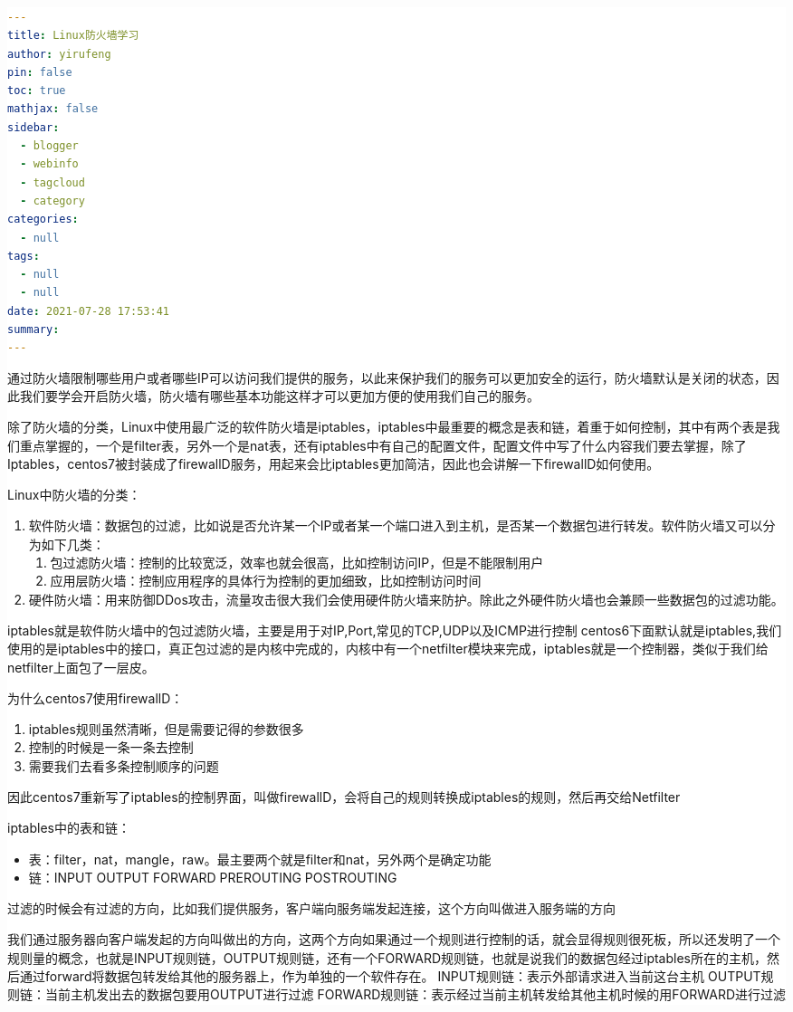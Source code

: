 ```yaml
---
title: Linux防火墙学习
author: yirufeng
pin: false
toc: true
mathjax: false
sidebar:
  - blogger
  - webinfo
  - tagcloud
  - category
categories:
  - null
tags:
  - null
  - null
date: 2021-07-28 17:53:41
summary:
---
```



通过防火墙限制哪些用户或者哪些IP可以访问我们提供的服务，以此来保护我们的服务可以更加安全的运行，防火墙默认是关闭的状态，因此我们要学会开启防火墙，防火墙有哪些基本功能这样才可以更加方便的使用我们自己的服务。  

除了防火墙的分类，Linux中使用最广泛的软件防火墙是iptables，iptables中最重要的概念是表和链，着重于如何控制，其中有两个表是我们重点掌握的，一个是filter表，另外一个是nat表，还有iptables中有自己的配置文件，配置文件中写了什么内容我们要去掌握，除了Iptables，centos7被封装成了firewallD服务，用起来会比iptables更加简洁，因此也会讲解一下firewallD如何使用。

Linux中防火墙的分类：
1. 软件防火墙：数据包的过滤，比如说是否允许某一个IP或者某一个端口进入到主机，是否某一个数据包进行转发。软件防火墙又可以分为如下几类：
   1. 包过滤防火墙：控制的比较宽泛，效率也就会很高，比如控制访问IP，但是不能限制用户
   2. 应用层防火墙：控制应用程序的具体行为控制的更加细致，比如控制访问时间
2. 硬件防火墙：用来防御DDos攻击，流量攻击很大我们会使用硬件防火墙来防护。除此之外硬件防火墙也会兼顾一些数据包的过滤功能。

iptables就是软件防火墙中的包过滤防火墙，主要是用于对IP,Port,常见的TCP,UDP以及ICMP进行控制
centos6下面默认就是iptables,我们使用的是iptables中的接口，真正包过滤的是内核中完成的，内核中有一个netfilter模块来完成，iptables就是一个控制器，类似于我们给netfilter上面包了一层皮。


为什么centos7使用firewallD：
1. iptables规则虽然清晰，但是需要记得的参数很多
2. 控制的时候是一条一条去控制
3. 需要我们去看多条控制顺序的问题 

因此centos7重新写了iptables的控制界面，叫做firewallD，会将自己的规则转换成iptables的规则，然后再交给Netfilter

iptables中的表和链：
- 表：filter，nat，mangle，raw。最主要两个就是filter和nat，另外两个是确定功能
- 链：INPUT OUTPUT FORWARD PREROUTING POSTROUTING

过滤的时候会有过滤的方向，比如我们提供服务，客户端向服务端发起连接，这个方向叫做进入服务端的方向

我们通过服务器向客户端发起的方向叫做出的方向，这两个方向如果通过一个规则进行控制的话，就会显得规则很死板，所以还发明了一个规则量的概念，也就是INPUT规则链，OUTPUT规则链，还有一个FORWARD规则链，也就是说我们的数据包经过iptables所在的主机，然后通过forward将数据包转发给其他的服务器上，作为单独的一个软件存在。
INPUT规则链：表示外部请求进入当前这台主机
OUTPUT规则链：当前主机发出去的数据包要用OUTPUT进行过滤
FORWARD规则链：表示经过当前主机转发给其他主机时候的用FORWARD进行过滤
